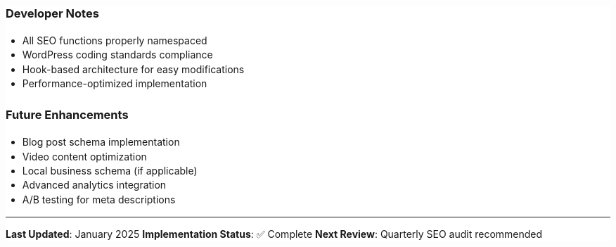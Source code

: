 ### Developer Notes
- All SEO functions properly namespaced
- WordPress coding standards compliance
- Hook-based architecture for easy modifications
- Performance-optimized implementation

### Future Enhancements
- Blog post schema implementation
- Video content optimization
- Local business schema (if applicable)
- Advanced analytics integration
- A/B testing for meta descriptions

---

**Last Updated**: January 2025
**Implementation Status**: ✅ Complete
**Next Review**: Quarterly SEO audit recommended